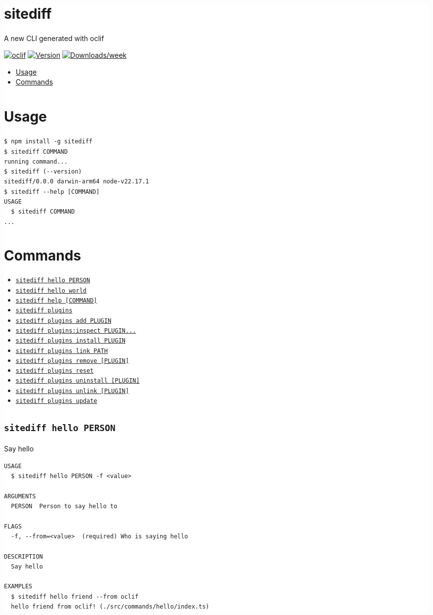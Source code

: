 sitediff
=================

A new CLI generated with oclif


[![oclif](https://img.shields.io/badge/cli-oclif-brightgreen.svg)](https://oclif.io)
[![Version](https://img.shields.io/npm/v/sitediff.svg)](https://npmjs.org/package/sitediff)
[![Downloads/week](https://img.shields.io/npm/dw/sitediff.svg)](https://npmjs.org/package/sitediff)



* [Usage](#usage)
* [Commands](#commands)

# Usage

```sh-session
$ npm install -g sitediff
$ sitediff COMMAND
running command...
$ sitediff (--version)
sitediff/0.0.0 darwin-arm64 node-v22.17.1
$ sitediff --help [COMMAND]
USAGE
  $ sitediff COMMAND
...
```

# Commands

* [`sitediff hello PERSON`](#sitediff-hello-person)
* [`sitediff hello world`](#sitediff-hello-world)
* [`sitediff help [COMMAND]`](#sitediff-help-command)
* [`sitediff plugins`](#sitediff-plugins)
* [`sitediff plugins add PLUGIN`](#sitediff-plugins-add-plugin)
* [`sitediff plugins:inspect PLUGIN...`](#sitediff-pluginsinspect-plugin)
* [`sitediff plugins install PLUGIN`](#sitediff-plugins-install-plugin)
* [`sitediff plugins link PATH`](#sitediff-plugins-link-path)
* [`sitediff plugins remove [PLUGIN]`](#sitediff-plugins-remove-plugin)
* [`sitediff plugins reset`](#sitediff-plugins-reset)
* [`sitediff plugins uninstall [PLUGIN]`](#sitediff-plugins-uninstall-plugin)
* [`sitediff plugins unlink [PLUGIN]`](#sitediff-plugins-unlink-plugin)
* [`sitediff plugins update`](#sitediff-plugins-update)

## `sitediff hello PERSON`

Say hello

```
USAGE
  $ sitediff hello PERSON -f <value>

ARGUMENTS
  PERSON  Person to say hello to

FLAGS
  -f, --from=<value>  (required) Who is saying hello

DESCRIPTION
  Say hello

EXAMPLES
  $ sitediff hello friend --from oclif
  hello friend from oclif! (./src/commands/hello/index.ts)
```